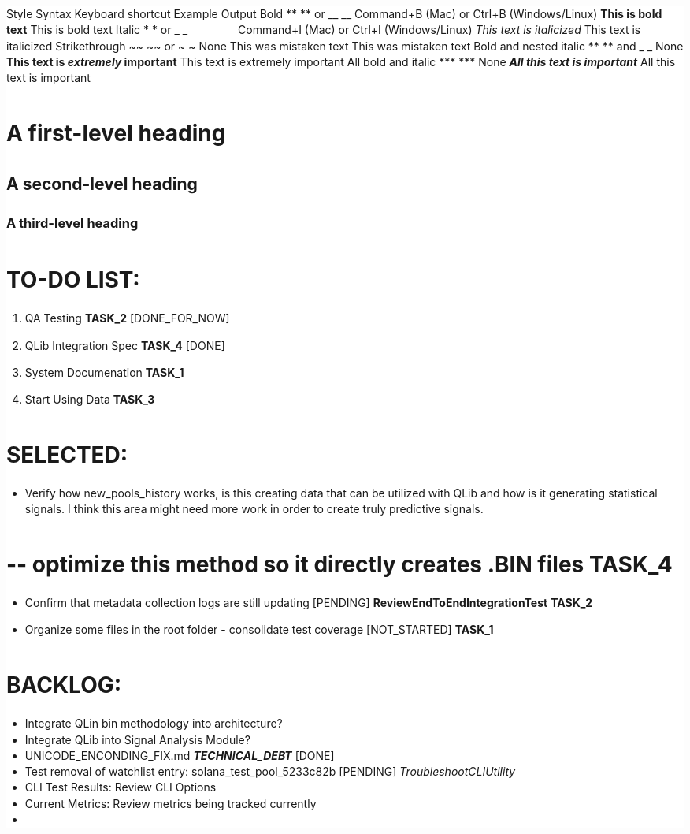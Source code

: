 Style	Syntax	Keyboard shortcut	Example	Output
Bold	** ** or __ __	Command+B (Mac) or Ctrl+B (Windows/Linux)	**This is bold text**	This is bold text
Italic	* * or _ _     	Command+I (Mac) or Ctrl+I (Windows/Linux)	_This text is italicized_	This text is italicized
Strikethrough	~~ ~~ or ~ ~	None	~~This was mistaken text~~	This was mistaken text
Bold and nested italic	** ** and _ _	None	**This text is _extremely_ important**	This text is extremely important
All bold and italic	*** ***	None	***All this text is important***	All this text is important

# A first-level heading
## A second-level heading
### A third-level heading




# TO-DO LIST:
1. QA Testing **TASK_2** [DONE_FOR_NOW]

2. QLib Integration Spec **TASK_4** [DONE]

2. System Documenation **TASK_1**
3. Start Using Data **TASK_3**



# SELECTED:
- Verify how new_pools_history works, is this creating data that can be utilized with QLib and how is it generating statistical signals. I think this area might need more work in order to create truly predictive signals.
# -- optimize this method so it directly creates .BIN files **TASK_4**



- Confirm that metadata collection logs are still updating [PENDING] **ReviewEndToEndIntegrationTest** **TASK_2**

- Organize some files in the root folder - consolidate test coverage [NOT_STARTED] **TASK_1**



# BACKLOG:
- Integrate QLin bin methodology into architecture?
- Integrate QLib into Signal Analysis Module?
- UNICODE_ENCONDING_FIX.md ***TECHNICAL_DEBT*** [DONE]
- Test removal of watchlist entry: solana_test_pool_5233c82b [PENDING] *TroubleshootCLIUtility*
- CLI Test Results: Review CLI Options
- Current Metrics: Review metrics being tracked currently
- 
